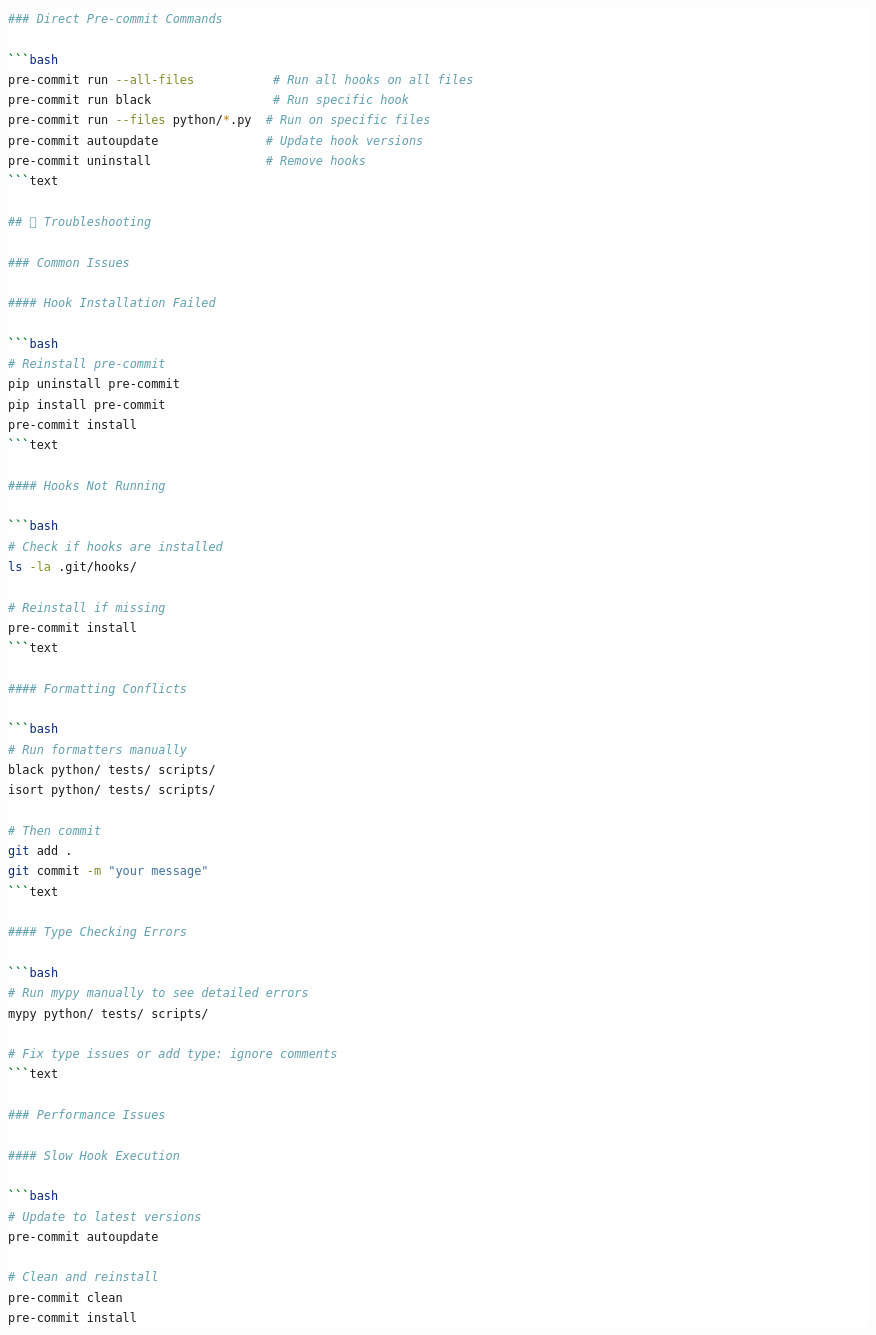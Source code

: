 ```bash
### Direct Pre-commit Commands

```bash
pre-commit run --all-files           # Run all hooks on all files
pre-commit run black                 # Run specific hook
pre-commit run --files python/*.py  # Run on specific files
pre-commit autoupdate               # Update hook versions
pre-commit uninstall                # Remove hooks
```text

## 🔧 Troubleshooting

### Common Issues

#### Hook Installation Failed

```bash
# Reinstall pre-commit
pip uninstall pre-commit
pip install pre-commit
pre-commit install
```text

#### Hooks Not Running

```bash
# Check if hooks are installed
ls -la .git/hooks/

# Reinstall if missing
pre-commit install
```text

#### Formatting Conflicts

```bash
# Run formatters manually
black python/ tests/ scripts/
isort python/ tests/ scripts/

# Then commit
git add .
git commit -m "your message"
```text

#### Type Checking Errors

```bash
# Run mypy manually to see detailed errors
mypy python/ tests/ scripts/

# Fix type issues or add type: ignore comments
```text

### Performance Issues

#### Slow Hook Execution

```bash
# Update to latest versions
pre-commit autoupdate

# Clean and reinstall
pre-commit clean
pre-commit install
```
